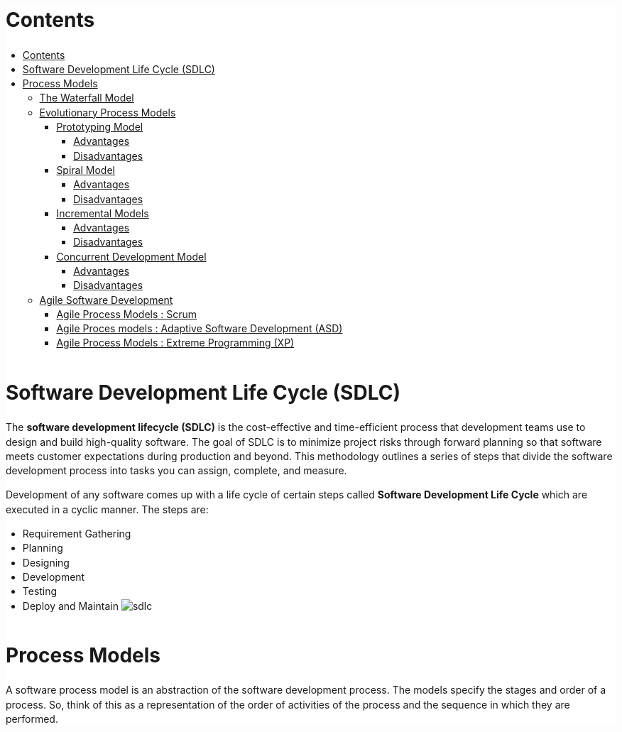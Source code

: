 # Contents

-   [Contents](#contents)
-   [Software Development Life Cycle (SDLC)](#software-development-life-cycle-sdlc)
-   [Process Models](#process-models)
    -   [The Waterfall Model](#the-waterfall-model)
    -   [Evolutionary Process Models](#evolutionary-process-models)
        -   [Prototyping Model](#prototyping-model)
            -   [Advantages](#advantages)
            -   [Disadvantages](#disadvantages)
        -   [Spiral Model](#spiral-model)
            -   [Advantages](#advantages-1)
            -   [Disadvantages](#disadvantages-1)
        -   [Incremental Models](#incremental-models)
            -   [Advantages](#advantages-2)
            -   [Disadvantages](#disadvantages-2)
        -   [Concurrent Development Model](#concurrent-development-model)
            -   [Advantages](#advantages-3)
            -   [Disadvantages](#disadvantages-3)
    -   [Agile Software Development](#agile-software-development)
        -   [Agile Process Models : Scrum](#agile-process-models--scrum)
        -   [Agile Proces models : Adaptive Software Development (ASD)](#agile-proces-models--adaptive-software-development-asd)
        -   [Agile Process Models : Extreme Programming (XP)](#agile-process-models--extreme-programming-xp)

# Software Development Life Cycle (SDLC)

The **software development lifecycle (SDLC)** is the cost-effective and time-efficient process that development teams use to design and build high-quality software.
The goal of SDLC is to minimize project risks through forward planning so that software meets customer expectations during production and beyond. This methodology outlines a series of steps that divide the software development process into tasks you can assign, complete, and measure.

Development of any software comes up with a life cycle of certain steps called **Software Development Life Cycle** which are executed in a cyclic manner. The steps are:

-   Requirement Gathering
-   Planning
-   Designing
-   Development
-   Testing
-   Deploy and Maintain
    ![sdlc](https://github.com/CoderChirag/DevOps-Learning/raw/main/main/images/sldc.png)

# Process Models

A software process model is an abstraction of the software development process. The models specify the stages and order of a process. So, think of this as a representation of the order of activities of the process and the sequence in which they are performed.
